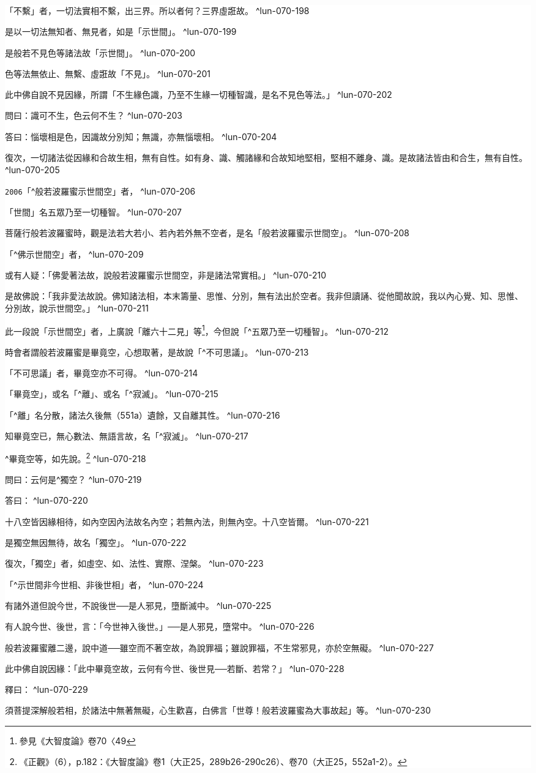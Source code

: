 「不繫」者，一切法實相不繫，出三界。所以者何？三界虛誑故。 ^lun-070-198

是以一切法無知者、無見者，如是「示世間」。 ^lun-070-199

是般若不見色等諸法故「示世間」。 ^lun-070-200

色等法無依止、無繫、虛誑故「不見」。 ^lun-070-201

此中佛自說不見因緣，所謂「不生緣色識，乃至不生緣一切種智識，是名不見色等法。」 ^lun-070-202

問曰：識可不生，色云何不生？ ^lun-070-203

答曰：惱壞相是色，因識故分別知；無識，亦無惱壞相。 ^lun-070-204

復次，一切諸法從因緣和合故生相，無有自性。如有身、識、觸諸緣和合故知地堅相，堅相不離身、識。是故諸法皆由和合生，無有自性。 ^lun-070-205

`2006`「^般若波羅蜜示世間空」者， ^lun-070-206

「世間」名五眾乃至一切種智。 ^lun-070-207

菩薩行般若波羅蜜時，觀是法若大若小、若內若外無不空者，是名「般若波羅蜜示世間空」。 ^lun-070-208

「^佛示世間空」者， ^lun-070-209

或有人疑：「佛愛著法故，說般若波羅蜜示世間空，非是諸法常實相。」 ^lun-070-210

是故佛說：「我非愛法故說。佛知諸法相，本末籌量、思惟、分別，無有法出於空者。我非但讀誦、從他聞故說，我以內心覺、知、思惟、分別故，說示世間空。」 ^lun-070-211

此一段說「示世間空」者，上廣說「離六十二見」等[^97]，今但說「^五眾乃至一切種智」。 ^lun-070-212

時會者謂般若波羅蜜是畢竟空，心想取著，是故說「^不可思議」。 ^lun-070-213

「不可思議」者，畢竟空亦不可得。 ^lun-070-214

「畢竟空」，或名「^離」、或名「^寂滅」。 ^lun-070-215

「^離」名分散，諸法久後無（551a）遺餘，又自離其性。 ^lun-070-216

知畢竟空已，無心數法、無語言故，名「^寂滅」。 ^lun-070-217

^畢竟空等，如先說。[^98] ^lun-070-218

問曰：云何是^獨空？ ^lun-070-219

答曰： ^lun-070-220

十八空皆因緣相待，如內空因內法故名內空；若無內法，則無內空。十八空皆爾。 ^lun-070-221

是獨空無因無待，故名「獨空」。 ^lun-070-222

復次，「獨空」者，如虛空、如、法性、實際、涅槃。 ^lun-070-223

「^示世間非今世相、非後世相」者， ^lun-070-224

有諸外道但說今世，不說後世──是人邪見，墮斷滅中。 ^lun-070-225

有人說今世、後世，言：「今世神入後世。」──是人邪見，墮常中。 ^lun-070-226

般若波羅蜜離二邊，說中道──雖空而不著空故，為說罪福；雖說罪福，不生常邪見，亦於空無礙。 ^lun-070-227

此中佛自說因緣：「此中畢竟空故，云何有今世、後世見──若斷、若常？」 ^lun-070-228

釋曰： ^lun-070-229

須菩提深解般若相，於諸法中無著無礙，心生歡喜，白佛言「世尊！般若波羅蜜為大事故起」等。 ^lun-070-230


[^1]: （大智......十）十七字＝（大智度論卷第七十釋第四十八品下佛母品訖四十九品）二十三字【宋】，＝（大智度論卷第七十釋佛母品第四十八下訖四十九品）二十二字【元】，＝（大智度論卷第七十釋佛母品第四十八之下）十八字【明】，＝（大智度論卷第七十釋第四十八品下佛母品訖四十九品）二十三字【宮】，＝（大智度經論釋第四十七品下，七十訖第四十八品）二十字【聖】，＝（摩訶般若波羅蜜品四十七之餘卷七十）十六字【石】。（大正25，545d，n.10）
[^2]: （諸）＋眾生【聖】【聖乙】【石】。（大正25，545d，n.12）
[^3]: 《大般若波羅蜜多經》卷442〈46 佛母品〉：
[^4]: 《大般若波羅蜜多經》卷442〈46
[^5]: 識＋（神及世間常是事實，餘妄語，是見依色）【元】【明】，識＋（神及）【聖乙】。（大正25，545d，n.17）
[^6]: 《大般若波羅蜜多經》卷442〈46
[^7]: 印順法師，《如來藏之研究》，pp.13-15：
[^8]: 《大般若波羅蜜多經》卷442〈46
[^9]: 因＝曰【聖】。（大正25，545d，n.18）
[^10]: 《大般若波羅蜜多經》卷442〈46 佛母品〉：
[^11]: （是）＋五【元】【明】【聖】【聖乙】。（大正25，545d，n.21）
[^12]: （有漏法）＋無【宋】【元】【明】【宮】。（大正25，546d，n.1）
[^13]: （諸）＋法【宋】【元】【明】【宮】【聖】【聖乙】。（大正25，546d，n.2）
[^14]: 《大般若波羅蜜多經》卷442〈46
[^15]: 《大般若波羅蜜多經》卷442〈46
[^16]: 另參見《大智度論》卷55〈28 幻人聽法品〉（大正25，450b）。
[^17]: 《大般若波羅蜜多經》卷442〈46 佛母品〉：
[^18]: 《大般若波羅蜜多經》卷442〈46 佛母品〉：
[^19]: 《大般若波羅蜜多經》卷442〈46 佛母品〉：
[^20]: （為）＋出【元】【明】【聖乙】【石】。（大正25，546d，n.8）
[^21]: 參見《中阿含經》卷1（4經）《水喻經》（大正1，424a13-425a13）。
[^22]: 實＋（相）【聖乙】【石】。（大正25，546d，n.12）
[^23]: 若＋（神）【元】【明】【聖乙】。（大正25，546d，n.17）
[^24]: ┌眾生世間
[^25]: 世間非常等：但破顛倒，不破世間。（印順法師，《大智度論筆記》〔E014〕p.310）
[^26]: （1）無無常＝無常【宋】【元】【明】【宮】【聖】。（大正25，546d，n.24）
[^27]: 印順法師，《中國禪宗史》，p.384：「^依數論說：自性（羅什譯為世性。約起用說，名為勝性。約微妙不易知說，名為冥性）為生起一切的根元。」
[^28]: （虛）＋空【宋】【元】【明】【宮】。（大正25，546d，n.26）
[^29]: 〔唐〕澄觀述，《大方廣佛華嚴經隨疏演義鈔》卷45〈22
[^30]: 有為無為互不相離：五眾是有為，五眾如是無為。（印順法師，《大智度論筆記》〔E001〕p.285）
[^31]: 大小說異：大小行異。（印順法師，《大智度論筆記》〔E014〕p.310）
[^32]: 法＋（捨不善法）【宋】【元】【明】【石】，（捨不善界）【聖】【聖乙】。（大正25，547d，n.12）
[^33]: 〔故皆......致〕八字－【宋】【元】【明】【宮】。（大正25，547d，n.14）
[^34]: 無為：賢聖忍此而有差別。（印順法師，《大智度論筆記》〔E005〕p.295）
[^35]: 所證所說唯如。（印順法師，《大智度論筆記》〔E014〕p.310）
[^36]: 九＋（品，問相品）【宮】。（大正25，547d，n.19）
[^37]: （大智度論釋問相品第四十九）十二字＝（摩訶般若波羅蜜品第四十八問相品）十五字【石】，〔大智度論〕－【明】。（大正25，547d，n.18）
[^38]: （1）《放光般若經》卷11〈50 問相品〉：
[^39]: 《大般若波羅蜜多經》卷442〈47
[^40]: 《大般若波羅蜜多經》卷442〈47
[^41]: 《大般若波羅蜜多經》卷442〈47
[^42]: 《大般若波羅蜜多經》卷442〈47
[^43]: 《大般若波羅蜜多經》卷442〈47 示相品〉：
[^44]: （實）＋相【宋】【元】【明】【宮】。（大正25，548d，n.6）
[^45]: 《大般若波羅蜜多經》卷442〈47 示相品〉：
[^46]: 《大般若波羅蜜多經》卷443〈47 示相品〉：
[^47]: 《大般若波羅蜜多經》卷443〈47
[^48]: 《大般若波羅蜜多經》卷443〈47
[^49]: 《大般若波羅蜜多經》卷443〈47
[^50]: 《大般若波羅蜜多經》卷443〈47
[^51]: 《大般若波羅蜜多經》卷443〈47
[^52]: 《正觀》（6），p.181：《大智度論》卷64〈42
[^53]: 《正觀》（6），p.181：《大智度論》卷64〈43
[^54]: 《正觀》（6），p.181：《大智度論》卷43（大正25，370a25-b21）、卷54（大正25，444a28-15）、卷55（大正25，454b1-8）。
[^55]: 《正觀》（6），p.181：《大智度論》卷56〈30
[^56]: 《正觀》（6），p.181：《大智度論》卷62〈41
[^57]: ┌或說空
[^58]: ┌空、無相、無作──────────淺────三乘共
[^59]: （1）《正觀》（6），p.181：《大智度論》卷1（大正25，60b19-c6）、卷15（170b29-171b15）、卷17（189b4-24）、卷22（222b27-c16）、卷31（287c6-18）、卷35（319a13-18）、卷52（433c2-9）、卷53（439b1-13）。
[^60]: 二諦：建立於世間語言；無俗則無真；二諦皆有。（印順法師，《大智度論筆記》〔E002〕p.286）
[^61]: 竟：6.終於，到底。（《漢語大詞典》（八），p.385）
[^62]: 可不＝不可【元】【明】。（大正25，548d，n.23）
[^63]: 《正觀》（6），p.182：《大智度論》卷42（大正25，365a29-b3）、卷70（大正25，550c24-26）。
[^64]: （1）《中論》卷1〈5 觀六種品〉（大正30，7b16-c10）：
[^65]: 無為：但破有為說無為，無為無實。（印順法師，《大智度論筆記》〔E005〕p.295）
[^66]: 聞＝應【石】。（大正25，549d，n.3）
[^67]: 了現＝現了【元】【明】【石】，＝現子【聖】。（大正25，549d，n.7）
[^68]: 無礙：空無定相故無礙。（印順法師，《大智度論筆記》〔E009〕p.302）
[^69]: 知＝智【聖】。（大正25，549d，n.8）
[^70]: 知＝智【石】。（大正25，549d，n.10）
[^71]: 住＝行【宋】【宮】【聖】。（大正25，549d，n.12）
[^72]: 《大般若波羅蜜多經》卷443〈47 示相品〉：
[^73]: 《大般若波羅蜜多經》卷443〈47 示相品〉：
[^74]: 《大般若波羅蜜多經》卷443〈47 示相品〉：
[^75]: 《大般若波羅蜜多經》卷443〈47
[^76]: 《大般若波羅蜜多經》卷443〈47
[^77]: 《大般若波羅蜜多經》卷443〈47 示相品〉：
[^78]: 《大般若波羅蜜多經》卷443〈47 示相品〉：
[^79]: 《大般若波羅蜜多經》卷443〈47 示相品〉：
[^80]: 《大般若波羅蜜多經》卷443〈47
[^81]: 《大般若波羅蜜多經》卷443〈47
[^82]: 《大般若波羅蜜多經》卷443〈47 示相品〉：
[^83]: 《大般若波羅蜜多經》卷443〈47 示相品〉：
[^84]: 《大般若波羅蜜多經》卷443〈47 示相品〉：
[^85]: 《大般若波羅蜜多經》卷443〈47
[^86]: 《大般若波羅蜜多經》卷443〈47
[^87]: 《大般若波羅蜜多經》卷443〈47 示相品〉：
[^88]: 《大般若波羅蜜多經》卷443〈47 示相品〉：
[^89]: 《大正藏》原作「示」，今依《高麗藏》作「云」（第14冊，1075a20）。
[^90]: 《大般若波羅蜜多經》卷443〈47 示相品〉：
[^91]: （復次，須菩提！般若波羅蜜示佛世間有法空。云何示佛世間有法空？示五眾世間有法空，乃至一切種智世間有法空。）＋復【聖】。（大正25，550d，n.3）
[^92]: 《大般若波羅蜜多經》卷443〈47 示相品〉：
[^93]: 《大般若波羅蜜多經》卷443〈47 示相品〉：
[^94]: 《大般若波羅蜜多經》卷443〈47
[^95]: （1）《雜阿含經》卷44（1188經）：
[^96]: （1）《高麗藏》作「巳」（第14冊，1075c9）。
[^97]: 參見《大智度論》卷70〈49
[^98]: 《正觀》（6），p.182：《大智度論》卷1（大正25，289b26-290c26）、卷70（大正25，552a1-2）。
[^99]: 《大般若波羅蜜多經》卷443〈47 示相品〉：
[^100]: 《大般若波羅蜜多經》卷443〈47
[^101]: 稱（^ㄔㄥ）：1.稱量。（《漢語大詞典》（八），p.111）
[^102]: 《大般若波羅蜜多經》卷443〈47
[^103]: 《大般若波羅蜜多經》卷443〈47
[^104]: 《大般若波羅蜜多經》卷443〈47 示相品〉：
[^105]: 《大般若波羅蜜多經》卷443〈47
[^106]: 《大般若波羅蜜多經》卷443〈47 示相品〉：
[^107]: 《大般若波羅蜜多經》卷443〈47 示相品〉：
[^108]: 《大般若波羅蜜多經》卷443〈47 示相品〉：
[^109]: 《大般若波羅蜜多經》卷443〈47
[^110]: 《大般若波羅蜜多經》卷443〈47
[^111]: 《大般若波羅蜜多經》卷443〈47
[^112]: 聞大證小。（印順法師，《大智度論筆記》〔E015〕p.311）
[^113]: （1）《正觀》（6），p.182：《大智度論》卷50（大正25，420c21-27）。
[^114]: 新羅元曉撰《大慧度經宗要》引《大智度論》「般若定實相甚深極重」句，「般若」下「定」字作「之」字。（大正33，71b23）
[^115]: （1）稱（^ㄔㄥ）：1.稱量。2.權衡，比較。（《漢語大詞典》（八），p.111）
[^116]: 智慧不稱般若：四釋---─似約觀照、實相，對論更詳。（印順法師，《大智度論筆記》〔E014〕p.310）
[^117]: 凡夫、二乘、菩薩智慧，不能量般若得邊。（印順法師，《大智度論筆記》〔E020〕p.319）
[^118]: 三種涅槃［似有差別］。（印順法師，《大智度論筆記》〔E021〕p.319）
[^119]: 等＋（等）【石】。（大正25，552d，n.3）
[^120]: （1）疋＝比【元】【明】【石】。（大正25，552d，n.4）
[^121]: 等＋（等）【聖】。（大正25，552d，n.6）
[^122]: ┌捨寂定樂
[^123]: （1）疾＝疲【聖】【石】。（大正25，552d，n.9）
[^124]: ┌佛法─────一切無明睡眠中最初覺故
[^125]: 得＝法【宋】【元】【明】【宮】【聖】【石】。（大正25，552d，n.11）
[^126]: 《正觀》（6），p.181：《大智度論》卷50（大正25，420c21-28）。
[^127]: 《正觀》（6），p.182：《大智度論》卷51〈23
[^128]: 無生忍法＝無生法忍【聖】【石】。（大正25，552d，n.16）
[^129]: 四佛：拘樓孫佛、拘那含佛、迦葉佛、釋迦牟尼佛。
[^130]: （1）《長阿含經》卷1（1經）《大本經》：「^此賢劫中有佛名拘樓孫，又名拘那含，又名迦葉，我今於賢劫中成最正覺。」（大正1，1c19）